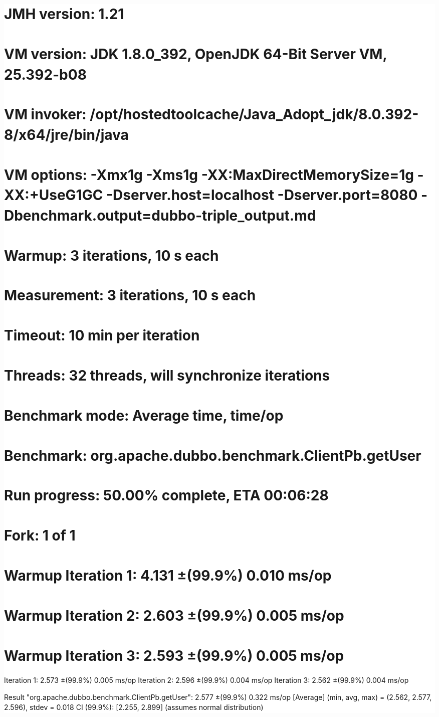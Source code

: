 
# JMH version: 1.21
# VM version: JDK 1.8.0_392, OpenJDK 64-Bit Server VM, 25.392-b08
# VM invoker: /opt/hostedtoolcache/Java_Adopt_jdk/8.0.392-8/x64/jre/bin/java
# VM options: -Xmx1g -Xms1g -XX:MaxDirectMemorySize=1g -XX:+UseG1GC -Dserver.host=localhost -Dserver.port=8080 -Dbenchmark.output=dubbo-triple_output.md
# Warmup: 3 iterations, 10 s each
# Measurement: 3 iterations, 10 s each
# Timeout: 10 min per iteration
# Threads: 32 threads, will synchronize iterations
# Benchmark mode: Average time, time/op
# Benchmark: org.apache.dubbo.benchmark.ClientPb.getUser

# Run progress: 50.00% complete, ETA 00:06:28
# Fork: 1 of 1
# Warmup Iteration   1: 4.131 ±(99.9%) 0.010 ms/op
# Warmup Iteration   2: 2.603 ±(99.9%) 0.005 ms/op
# Warmup Iteration   3: 2.593 ±(99.9%) 0.005 ms/op
Iteration   1: 2.573 ±(99.9%) 0.005 ms/op
Iteration   2: 2.596 ±(99.9%) 0.004 ms/op
Iteration   3: 2.562 ±(99.9%) 0.004 ms/op


Result "org.apache.dubbo.benchmark.ClientPb.getUser":
  2.577 ±(99.9%) 0.322 ms/op [Average]
  (min, avg, max) = (2.562, 2.577, 2.596), stdev = 0.018
  CI (99.9%): [2.255, 2.899] (assumes normal distribution)
